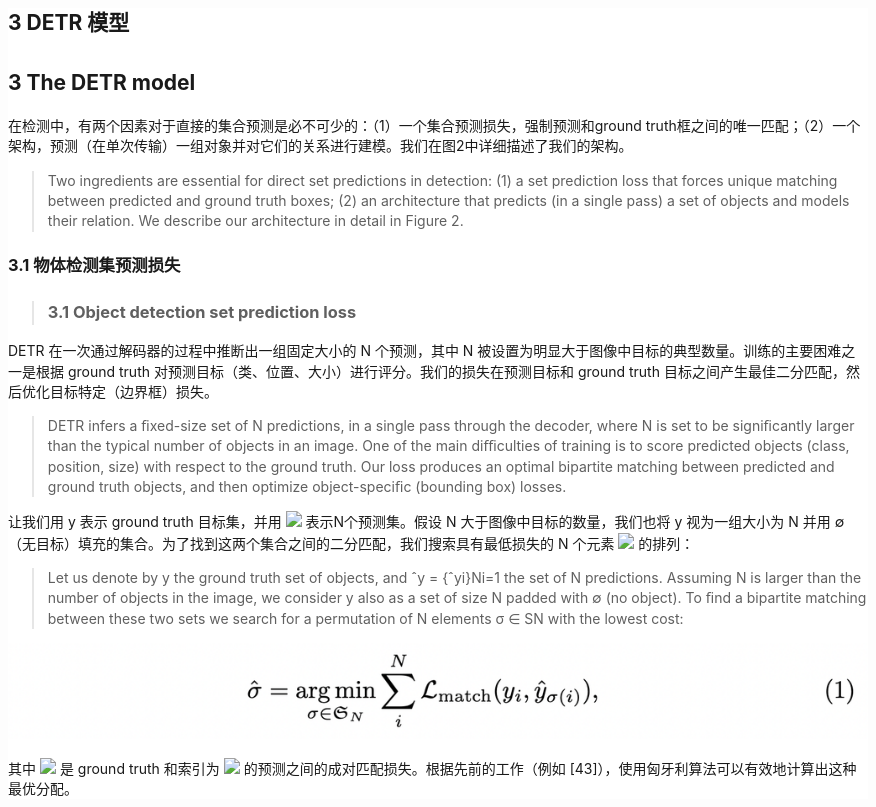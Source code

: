 ## 3 DETR 模型

## 3 The DETR model

在检测中，有两个因素对于直接的集合预测是必不可少的：（1）一个集合预测损失，强制预测和ground truth框之间的唯一匹配；（2）一个架构，预测（在单次传输）一组对象并对它们的关系进行建模。我们在图2中详细描述了我们的架构。

> Two ingredients are essential for direct set predictions in detection: (1) a set prediction loss that forces unique matching between predicted and ground truth boxes; (2) an architecture that predicts (in a single pass) a set of objects and models their relation. We describe our architecture in detail in Figure 2.

### 3.1 物体检测集预测损失

>### 3.1 Object detection set prediction loss

DETR 在一次通过解码器的过程中推断出一组固定大小的 N 个预测，其中 N 被设置为明显大于图像中目标的典型数量。训练的主要困难之一是根据 ground truth 对预测目标（类、位置、大小）进行评分。我们的损失在预测目标和 ground truth 目标之间产生最佳二分匹配，然后优化目标特定（边界框）损失。

>DETR infers a ﬁxed-size set of N predictions, in a single pass through the decoder, where N is set to be signiﬁcantly larger than the typical number of objects in an image. One of the main diﬃculties of training is to score predicted objects (class, position, size) with respect to the ground truth. Our loss produces an optimal bipartite matching between predicted and ground truth objects, and then optimize object-speciﬁc (bounding box) losses.

让我们用 y 表示 ground truth 目标集，并用
![](http://latex.codecogs.com/svg.latex?\hat{y}=\left\{\hat{y}_i\right\}_{i=1}^N)
表示N个预测集。假设 N 大于图像中目标的数量，我们也将 y 视为一组大小为 N 并用 ∅（无目标）填充的集合。为了找到这两个集合之间的二分匹配，我们搜索具有最低损失的 N 个元素
![](http://latex.codecogs.com/svg.latex?\sigma%20\in%20\mathfrak{S}_N)
的排列：

>Let us denote by y the ground truth set of objects, and ˆy = {ˆyi}Ni=1 the set of N predictions. Assuming N is larger than the number of objects in the image, we consider y also as a set of size N padded with ∅ (no object). To ﬁnd a bipartite matching between these two sets we search for a permutation of N elements σ ∈ SN with the lowest cost:

![image-20230111172447531.png](detr/image-20230111172447531.png)

其中
![](http://latex.codecogs.com/svg.latex?\mathcal{L}_{\text%20{match%20}}\left(y_i,%20\hat{y}_{\sigma(i)}\right))
是 ground truth 
![](http://latex.codecogs.com/svg.latex?y_i)
 和索引为 
![](http://latex.codecogs.com/svg.latex?\sigma(i))
 的预测之间的成对匹配损失。根据先前的工作（例如 [43]），使用匈牙利算法可以有效地计算出这种最优分配。
